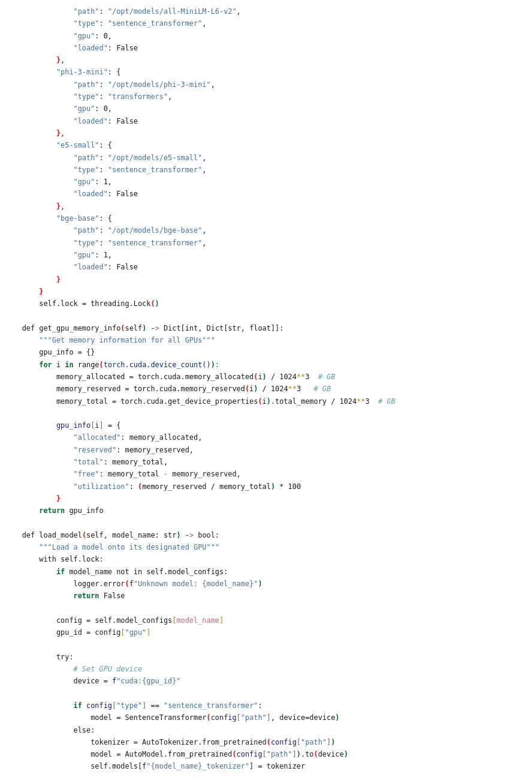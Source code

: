 ```bash
                "path": "/opt/models/all-MiniLM-L6-v2",
                "type": "sentence_transformer",
                "gpu": 0,
                "loaded": False
            },
            "phi-3-mini": {
                "path": "/opt/models/phi-3-mini",
                "type": "transformers",
                "gpu": 0,
                "loaded": False
            },
            "e5-small": {
                "path": "/opt/models/e5-small",
                "type": "sentence_transformer",
                "gpu": 1,
                "loaded": False
            },
            "bge-base": {
                "path": "/opt/models/bge-base",
                "type": "sentence_transformer",
                "gpu": 1,
                "loaded": False
            }
        }
        self.lock = threading.Lock()
        
    def get_gpu_memory_info(self) -> Dict[int, Dict[str, float]]:
        """Get memory information for all GPUs"""
        gpu_info = {}
        for i in range(torch.cuda.device_count()):
            memory_allocated = torch.cuda.memory_allocated(i) / 1024**3  # GB
            memory_reserved = torch.cuda.memory_reserved(i) / 1024**3   # GB
            memory_total = torch.cuda.get_device_properties(i).total_memory / 1024**3  # GB
            
            gpu_info[i] = {
                "allocated": memory_allocated,
                "reserved": memory_reserved,
                "total": memory_total,
                "free": memory_total - memory_reserved,
                "utilization": (memory_reserved / memory_total) * 100
            }
        return gpu_info
    
    def load_model(self, model_name: str) -> bool:
        """Load a model onto its designated GPU"""
        with self.lock:
            if model_name not in self.model_configs:
                logger.error(f"Unknown model: {model_name}")
                return False
            
            config = self.model_configs[model_name]
            gpu_id = config["gpu"]
            
            try:
                # Set GPU device
                device = f"cuda:{gpu_id}"
                
                if config["type"] == "sentence_transformer":
                    model = SentenceTransformer(config["path"], device=device)
                else:
                    tokenizer = AutoTokenizer.from_pretrained(config["path"])
                    model = AutoModel.from_pretrained(config["path"]).to(device)
                    self.models[f"{model_name}_tokenizer"] = tokenizer
```
